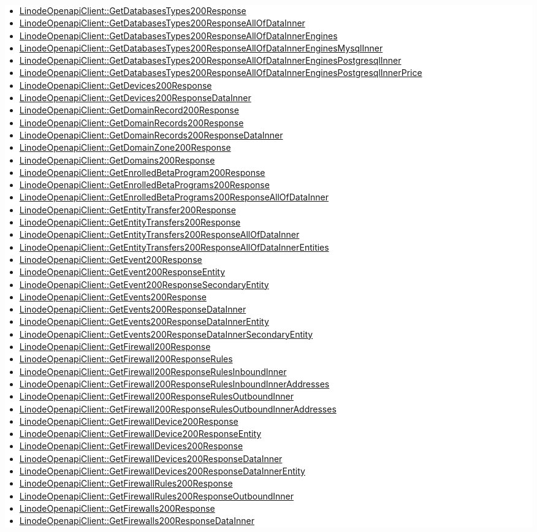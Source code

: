  - [LinodeOpenapiClient::GetDatabasesTypes200Response](docs/GetDatabasesTypes200Response.md)
 - [LinodeOpenapiClient::GetDatabasesTypes200ResponseAllOfDataInner](docs/GetDatabasesTypes200ResponseAllOfDataInner.md)
 - [LinodeOpenapiClient::GetDatabasesTypes200ResponseAllOfDataInnerEngines](docs/GetDatabasesTypes200ResponseAllOfDataInnerEngines.md)
 - [LinodeOpenapiClient::GetDatabasesTypes200ResponseAllOfDataInnerEnginesMysqlInner](docs/GetDatabasesTypes200ResponseAllOfDataInnerEnginesMysqlInner.md)
 - [LinodeOpenapiClient::GetDatabasesTypes200ResponseAllOfDataInnerEnginesPostgresqlInner](docs/GetDatabasesTypes200ResponseAllOfDataInnerEnginesPostgresqlInner.md)
 - [LinodeOpenapiClient::GetDatabasesTypes200ResponseAllOfDataInnerEnginesPostgresqlInnerPrice](docs/GetDatabasesTypes200ResponseAllOfDataInnerEnginesPostgresqlInnerPrice.md)
 - [LinodeOpenapiClient::GetDevices200Response](docs/GetDevices200Response.md)
 - [LinodeOpenapiClient::GetDevices200ResponseDataInner](docs/GetDevices200ResponseDataInner.md)
 - [LinodeOpenapiClient::GetDomainRecord200Response](docs/GetDomainRecord200Response.md)
 - [LinodeOpenapiClient::GetDomainRecords200Response](docs/GetDomainRecords200Response.md)
 - [LinodeOpenapiClient::GetDomainRecords200ResponseDataInner](docs/GetDomainRecords200ResponseDataInner.md)
 - [LinodeOpenapiClient::GetDomainZone200Response](docs/GetDomainZone200Response.md)
 - [LinodeOpenapiClient::GetDomains200Response](docs/GetDomains200Response.md)
 - [LinodeOpenapiClient::GetEnrolledBetaProgram200Response](docs/GetEnrolledBetaProgram200Response.md)
 - [LinodeOpenapiClient::GetEnrolledBetaPrograms200Response](docs/GetEnrolledBetaPrograms200Response.md)
 - [LinodeOpenapiClient::GetEnrolledBetaPrograms200ResponseAllOfDataInner](docs/GetEnrolledBetaPrograms200ResponseAllOfDataInner.md)
 - [LinodeOpenapiClient::GetEntityTransfer200Response](docs/GetEntityTransfer200Response.md)
 - [LinodeOpenapiClient::GetEntityTransfers200Response](docs/GetEntityTransfers200Response.md)
 - [LinodeOpenapiClient::GetEntityTransfers200ResponseAllOfDataInner](docs/GetEntityTransfers200ResponseAllOfDataInner.md)
 - [LinodeOpenapiClient::GetEntityTransfers200ResponseAllOfDataInnerEntities](docs/GetEntityTransfers200ResponseAllOfDataInnerEntities.md)
 - [LinodeOpenapiClient::GetEvent200Response](docs/GetEvent200Response.md)
 - [LinodeOpenapiClient::GetEvent200ResponseEntity](docs/GetEvent200ResponseEntity.md)
 - [LinodeOpenapiClient::GetEvent200ResponseSecondaryEntity](docs/GetEvent200ResponseSecondaryEntity.md)
 - [LinodeOpenapiClient::GetEvents200Response](docs/GetEvents200Response.md)
 - [LinodeOpenapiClient::GetEvents200ResponseDataInner](docs/GetEvents200ResponseDataInner.md)
 - [LinodeOpenapiClient::GetEvents200ResponseDataInnerEntity](docs/GetEvents200ResponseDataInnerEntity.md)
 - [LinodeOpenapiClient::GetEvents200ResponseDataInnerSecondaryEntity](docs/GetEvents200ResponseDataInnerSecondaryEntity.md)
 - [LinodeOpenapiClient::GetFirewall200Response](docs/GetFirewall200Response.md)
 - [LinodeOpenapiClient::GetFirewall200ResponseRules](docs/GetFirewall200ResponseRules.md)
 - [LinodeOpenapiClient::GetFirewall200ResponseRulesInboundInner](docs/GetFirewall200ResponseRulesInboundInner.md)
 - [LinodeOpenapiClient::GetFirewall200ResponseRulesInboundInnerAddresses](docs/GetFirewall200ResponseRulesInboundInnerAddresses.md)
 - [LinodeOpenapiClient::GetFirewall200ResponseRulesOutboundInner](docs/GetFirewall200ResponseRulesOutboundInner.md)
 - [LinodeOpenapiClient::GetFirewall200ResponseRulesOutboundInnerAddresses](docs/GetFirewall200ResponseRulesOutboundInnerAddresses.md)
 - [LinodeOpenapiClient::GetFirewallDevice200Response](docs/GetFirewallDevice200Response.md)
 - [LinodeOpenapiClient::GetFirewallDevice200ResponseEntity](docs/GetFirewallDevice200ResponseEntity.md)
 - [LinodeOpenapiClient::GetFirewallDevices200Response](docs/GetFirewallDevices200Response.md)
 - [LinodeOpenapiClient::GetFirewallDevices200ResponseDataInner](docs/GetFirewallDevices200ResponseDataInner.md)
 - [LinodeOpenapiClient::GetFirewallDevices200ResponseDataInnerEntity](docs/GetFirewallDevices200ResponseDataInnerEntity.md)
 - [LinodeOpenapiClient::GetFirewallRules200Response](docs/GetFirewallRules200Response.md)
 - [LinodeOpenapiClient::GetFirewallRules200ResponseOutboundInner](docs/GetFirewallRules200ResponseOutboundInner.md)
 - [LinodeOpenapiClient::GetFirewalls200Response](docs/GetFirewalls200Response.md)
 - [LinodeOpenapiClient::GetFirewalls200ResponseDataInner](docs/GetFirewalls200ResponseDataInner.md)